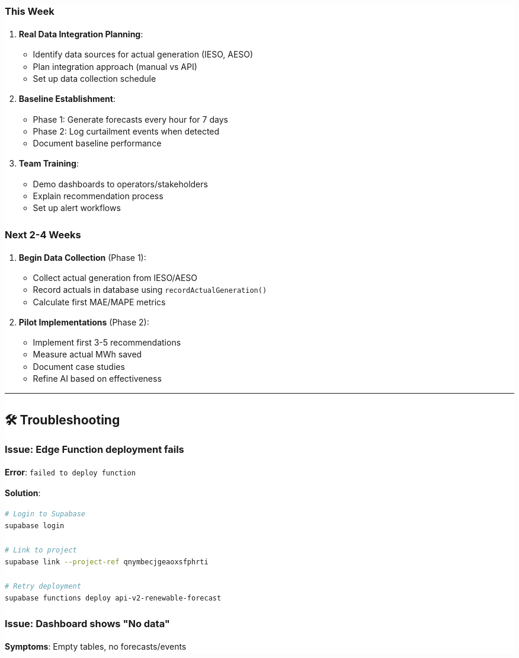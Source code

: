### This Week

1. **Real Data Integration Planning**:
   - Identify data sources for actual generation (IESO, AESO)
   - Plan integration approach (manual vs API)
   - Set up data collection schedule

2. **Baseline Establishment**:
   - Phase 1: Generate forecasts every hour for 7 days
   - Phase 2: Log curtailment events when detected
   - Document baseline performance

3. **Team Training**:
   - Demo dashboards to operators/stakeholders
   - Explain recommendation process
   - Set up alert workflows

### Next 2-4 Weeks

1. **Begin Data Collection** (Phase 1):
   - Collect actual generation from IESO/AESO
   - Record actuals in database using `recordActualGeneration()`
   - Calculate first MAE/MAPE metrics

2. **Pilot Implementations** (Phase 2):
   - Implement first 3-5 recommendations
   - Measure actual MWh saved
   - Document case studies
   - Refine AI based on effectiveness

---

## 🛠️ Troubleshooting

### Issue: Edge Function deployment fails

**Error**: `failed to deploy function`

**Solution**:
```bash
# Login to Supabase
supabase login

# Link to project
supabase link --project-ref qnymbecjgeaoxsfphrti

# Retry deployment
supabase functions deploy api-v2-renewable-forecast
```

### Issue: Dashboard shows "No data"

**Symptoms**: Empty tables, no forecasts/events
